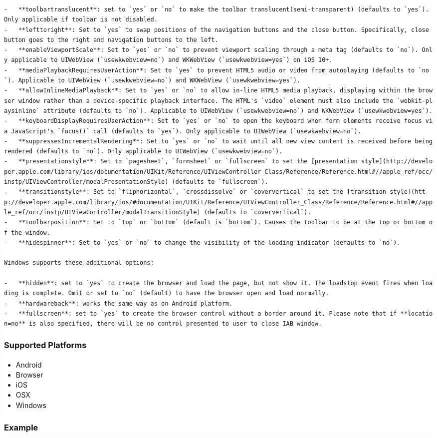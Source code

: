     -   **toolbartranslucent**: set to `yes` or `no` to make the toolbar translucent(semi-transparent) (defaults to `yes`). Only applicable if toolbar is not disabled.
    -   **lefttoright**: Set to `yes` to swap positions of the navigation buttons and the close button. Specifically, close button goes to the right and navigation buttons to the left.
    -   **enableViewportScale**: Set to `yes` or `no` to prevent viewport scaling through a meta tag (defaults to `no`). Only applicable to UIWebView (`usewkwebview=no`) and WKWebView (`usewkwebview=yes`) on iOS 10+.
    -   **mediaPlaybackRequiresUserAction**: Set to `yes` to prevent HTML5 audio or video from autoplaying (defaults to `no`). Applicable to UIWebView (`usewkwebview=no`) and WKWebView (`usewkwebview=yes`).
    -   **allowInlineMediaPlayback**: Set to `yes` or `no` to allow in-line HTML5 media playback, displaying within the browser window rather than a device-specific playback interface. The HTML's `video` element must also include the `webkit-playsinline` attribute (defaults to `no`). Applicable to UIWebView (`usewkwebview=no`) and WKWebView (`usewkwebview=yes`).
    -   **keyboardDisplayRequiresUserAction**: Set to `yes` or `no` to open the keyboard when form elements receive focus via JavaScript's `focus()` call (defaults to `yes`). Only applicable to UIWebView (`usewkwebview=no`).
    -   **suppressesIncrementalRendering**: Set to `yes` or `no` to wait until all new view content is received before being rendered (defaults to `no`). Only applicable to UIWebView (`usewkwebview=no`).
    -   **presentationstyle**: Set to `pagesheet`, `formsheet` or `fullscreen` to set the [presentation style](http://developer.apple.com/library/ios/documentation/UIKit/Reference/UIViewController_Class/Reference/Reference.html#//apple_ref/occ/instp/UIViewController/modalPresentationStyle) (defaults to `fullscreen`).
    -   **transitionstyle**: Set to `fliphorizontal`, `crossdissolve` or `coververtical` to set the [transition style](http://developer.apple.com/library/ios/#documentation/UIKit/Reference/UIViewController_Class/Reference/Reference.html#//apple_ref/occ/instp/UIViewController/modalTransitionStyle) (defaults to `coververtical`).
    -   **toolbarposition**: Set to `top` or `bottom` (default is `bottom`). Causes the toolbar to be at the top or bottom of the window.
    -   **hidespinner**: Set to `yes` or `no` to change the visibility of the loading indicator (defaults to `no`).

    Windows supports these additional options:

    -   **hidden**: set to `yes` to create the browser and load the page, but not show it. The loadstop event fires when loading is complete. Omit or set to `no` (default) to have the browser open and load normally.
    -   **hardwareback**: works the same way as on Android platform.
    -   **fullscreen**: set to `yes` to create the browser control without a border around it. Please note that if **location=no** is also specified, there will be no control presented to user to close IAB window.

### Supported Platforms

-   Android
-   Browser
-   iOS
-   OSX
-   Windows

### Example
